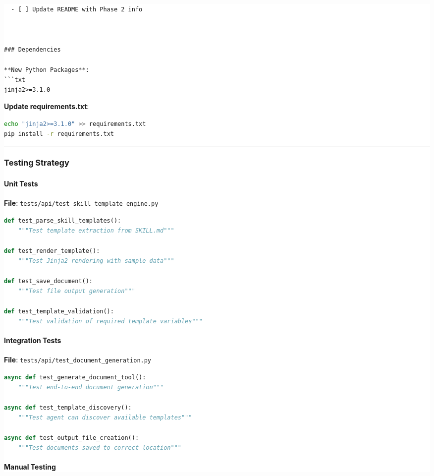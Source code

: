 ```
  - [ ] Update README with Phase 2 info

---

### Dependencies

**New Python Packages**:
```txt
jinja2>=3.1.0
```

**Update requirements.txt**:
```bash
echo "jinja2>=3.1.0" >> requirements.txt
pip install -r requirements.txt
```

---

### Testing Strategy

#### Unit Tests
**File**: `tests/api/test_skill_template_engine.py`

```python
def test_parse_skill_templates():
    """Test template extraction from SKILL.md"""

def test_render_template():
    """Test Jinja2 rendering with sample data"""

def test_save_document():
    """Test file output generation"""

def test_template_validation():
    """Test validation of required template variables"""
```

#### Integration Tests
**File**: `tests/api/test_document_generation.py`

```python
async def test_generate_document_tool():
    """Test end-to-end document generation"""

async def test_template_discovery():
    """Test agent can discover available templates"""

async def test_output_file_creation():
    """Test documents saved to correct location"""
```

#### Manual Testing
